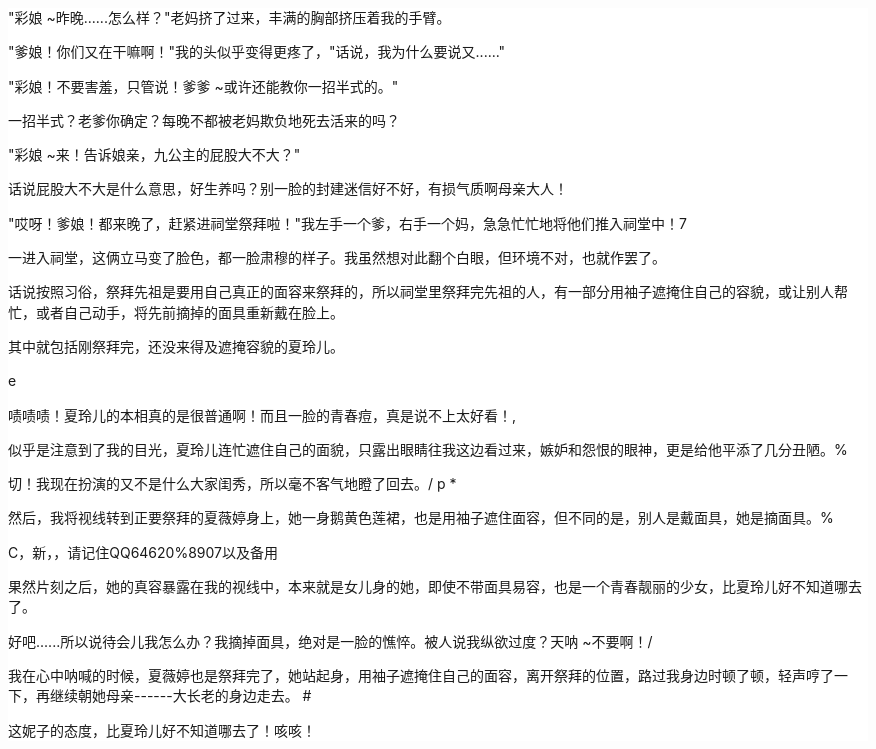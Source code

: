 

"彩娘 ~昨晚......怎么样？"老妈挤了过来，丰满的胸部挤压着我的手臂。



"爹娘！你们又在干嘛啊！"我的头似乎变得更疼了，"话说，我为什么要说又......"



"彩娘！不要害羞，只管说！爹爹 ~或许还能教你一招半式的。"



一招半式？老爹你确定？每晚不都被老妈欺负地死去活来的吗？



"彩娘 ~来！告诉娘亲，九公主的屁股大不大？"



话说屁股大不大是什么意思，好生养吗？别一脸的封建迷信好不好，有损气质啊母亲大人！



"哎呀！爹娘！都来晚了，赶紧进祠堂祭拜啦！"我左手一个爹，右手一个妈，急急忙忙地将他们推入祠堂中！7



一进入祠堂，这俩立马变了脸色，都一脸肃穆的样子。我虽然想对此翻个白眼，但环境不对，也就作罢了。



话说按照习俗，祭拜先祖是要用自己真正的面容来祭拜的，所以祠堂里祭拜完先祖的人，有一部分用袖子遮掩住自己的容貌，或让别人帮忙，或者自己动手，将先前摘掉的面具重新戴在脸上。



其中就包括刚祭拜完，还没来得及遮掩容貌的夏玲儿。

e



啧啧啧！夏玲儿的本相真的是很普通啊！而且一脸的青春痘，真是说不上太好看！,



似乎是注意到了我的目光，夏玲儿连忙遮住自己的面貌，只露出眼睛往我这边看过来，嫉妒和怨恨的眼神，更是给他平添了几分丑陋。%



切！我现在扮演的又不是什么大家闺秀，所以毫不客气地瞪了回去。/ p *



然后，我将视线转到正要祭拜的夏薇婷身上，她一身鹅黄色莲裙，也是用袖子遮住面容，但不同的是，别人是戴面具，她是摘面具。%

C，新，，请记住QQ64620%8907以及备用



果然片刻之后，她的真容暴露在我的视线中，本来就是女儿身的她，即使不带面具易容，也是一个青春靓丽的少女，比夏玲儿好不知道哪去了。



好吧......所以说待会儿我怎么办？我摘掉面具，绝对是一脸的憔悴。被人说我纵欲过度？天呐 ~不要啊！/



我在心中呐喊的时候，夏薇婷也是祭拜完了，她站起身，用袖子遮掩住自己的面容，离开祭拜的位置，路过我身边时顿了顿，轻声哼了一下，再继续朝她母亲------大长老的身边走去。 #



这妮子的态度，比夏玲儿好不知道哪去了！咳咳！
